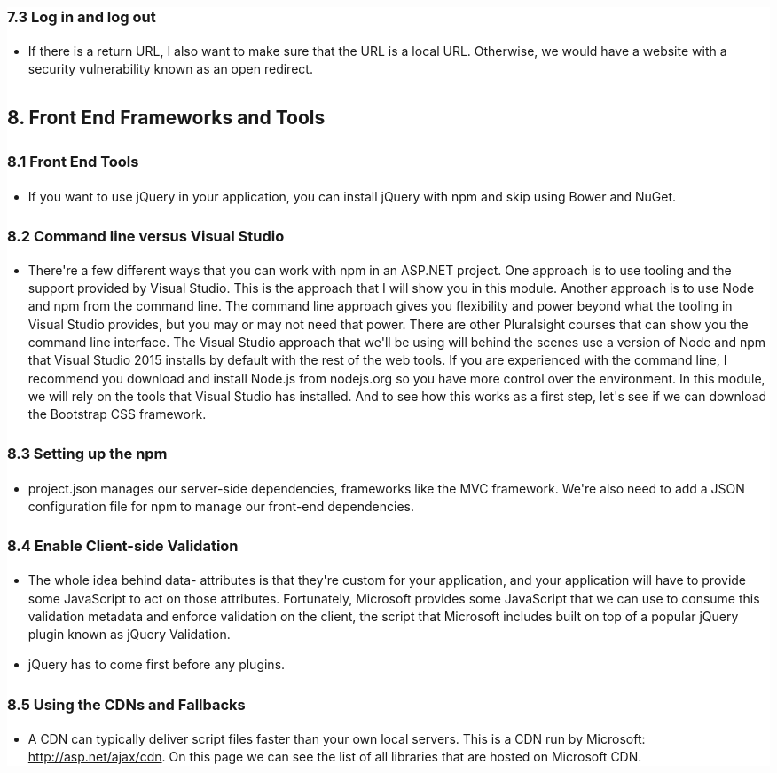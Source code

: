 ### 7.3 Log in and log out
* If there is a return URL, I also want to make sure that the URL is a local URL. Otherwise, we would have a website with a security vulnerability known as an open redirect.

## 8. Front End Frameworks and Tools
### 8.1 Front End Tools
* If you want to use jQuery in your application, you can install jQuery with npm and skip using Bower and NuGet.

### 8.2 Command line versus Visual Studio
* There're a few different ways that you can work with npm in an ASP.NET project. One approach is to use tooling and the support provided by Visual Studio. This is the approach that I will show you in this module. Another approach is to use Node and npm from the command line. The command line approach gives you flexibility and power beyond what the tooling in Visual Studio provides, but you may or may not need that power. There are other Pluralsight courses that can show you the command line interface.  The Visual Studio approach that we'll be using will behind the scenes use a version of Node and npm that Visual Studio 2015 installs by default with the rest of the web tools. If you are experienced with the command line, I recommend you download and install Node.js from nodejs.org so you have more control over the environment. In this module, we will rely on the tools that Visual Studio has installed. And to see how this works as a first step, let's see if we can download the Bootstrap CSS framework. 

### 8.3 Setting up the npm
* project.json manages our server-side dependencies, frameworks like the MVC framework. We're also need to add a JSON configuration file for npm to manage our front-end dependencies.

### 8.4 Enable Client-side Validation
* The whole idea behind data- attributes is that they're custom for your application, and your application will have to provide some JavaScript to act on those attributes. Fortunately, Microsoft provides some JavaScript that we can use to consume this validation metadata and enforce validation on the client, the script that Microsoft includes built on top of a popular jQuery plugin known as jQuery Validation.

* jQuery has to come first before any plugins.

### 8.5 Using the CDNs and Fallbacks
* A CDN can typically deliver script files faster than your own local servers.
This is a CDN run by Microsoft: http://asp.net/ajax/cdn. On this page we can see the list of all libraries that are hosted on Microsoft CDN.
